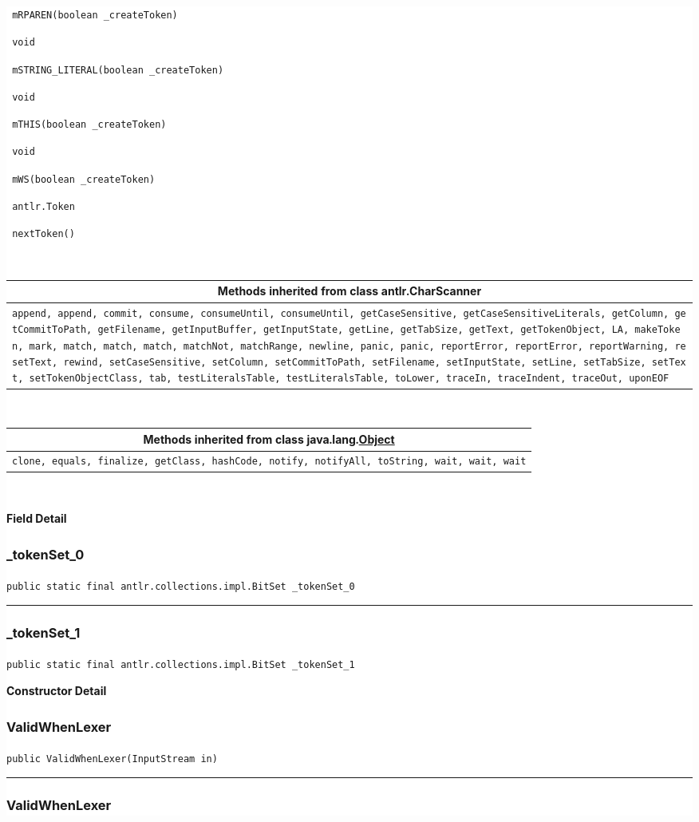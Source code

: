 ` mRPAREN(boolean _createToken)`
            

` void`

` mSTRING_LITERAL(boolean _createToken)`
            

` void`

` mTHIS(boolean _createToken)`
            

` void`

` mWS(boolean _createToken)`
            

` antlr.Token`

` nextToken()`
            

 <span id="methods_inherited_from_class_antlr.CharScanner"></span>

| **Methods inherited from class antlr.CharScanner**                                                                                                                                                                                                                                                                                                                                                                                                                                                                                                                                                           |
|--------------------------------------------------------------------------------------------------------------------------------------------------------------------------------------------------------------------------------------------------------------------------------------------------------------------------------------------------------------------------------------------------------------------------------------------------------------------------------------------------------------------------------------------------------------------------------------------------------------|
| `append, append, commit, consume, consumeUntil, consumeUntil, getCaseSensitive, getCaseSensitiveLiterals, getColumn, getCommitToPath, getFilename, getInputBuffer, getInputState, getLine, getTabSize, getText, getTokenObject, LA, makeToken, mark, match, match, match, matchNot, matchRange, newline, panic, panic, reportError, reportError, reportWarning, resetText, rewind, setCaseSensitive, setColumn, setCommitToPath, setFilename, setInputState, setLine, setTabSize, setText, setTokenObjectClass, tab, testLiteralsTable, testLiteralsTable, toLower, traceIn, traceIndent, traceOut, uponEOF` |

 <span id="methods_inherited_from_class_java.lang.Object"></span>

| **Methods inherited from class java.lang.[Object](http://java.sun.com/j2se/1.4.2/docs/api/java/lang/Object.html.md?is-external=true "class or interface in java.lang")** |
|-----------------------------------------------------------------------------------------------------------------------------------------------------------------------|
| `clone, equals, finalize, getClass, hashCode, notify, notifyAll, toString, wait, wait, wait`                                                                          |

 

<span id="field_detail"></span>

**Field Detail**

### \_tokenSet\_0

    public static final antlr.collections.impl.BitSet _tokenSet_0

------------------------------------------------------------------------

### \_tokenSet\_1

    public static final antlr.collections.impl.BitSet _tokenSet_1

<span id="constructor_detail"></span>

**Constructor Detail**

### ValidWhenLexer

    public ValidWhenLexer(InputStream in)

------------------------------------------------------------------------

### ValidWhenLexer
